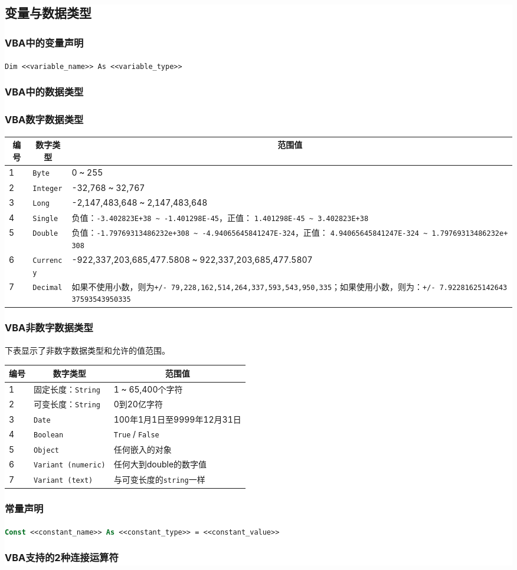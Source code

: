 ## 变量与数据类型

### VBA中的变量声明

```VB
Dim <<variable_name>> As <<variable_type>>
```

### VBA中的数据类型

### VBA数字数据类型

| 编号 | 数字类型   | 范围值                                                       |
| ---- | ---------- | ------------------------------------------------------------ |
| 1    | `Byte`     | 0 ~ 255                                                      |
| 2    | `Integer`  | -32,768 ~ 32,767                                             |
| 3    | `Long`     | -2,147,483,648 ~ 2,147,483,648                               |
| 4    | `Single`   | 负值：`-3.402823E+38 ~ -1.401298E-45`，正值： `1.401298E-45 ~ 3.402823E+38` |
| 5    | `Double`   | 负值：`-1.79769313486232e+308 ~ -4.94065645841247E-324`，正值： `4.94065645841247E-324 ~ 1.79769313486232e+308` |
| 6    | `Currency` | -922,337,203,685,477.5808 ~ 922,337,203,685,477.5807         |
| 7    | `Decimal`  | 如果不使用小数，则为`+/- 79,228,162,514,264,337,593,543,950,335`；如果使用小数，则为：`+/- 7.9228162514264337593543950335` |

###  VBA非数字数据类型

下表显示了非数字数据类型和允许的值范围。

| 编号 | 数字类型            | 范围值                      |
| ---- | ------------------- | --------------------------- |
| 1    | 固定长度：`String`  | 1 ~ 65,400个字符            |
| 2    | 可变长度：`String`  | 0到20亿字符                 |
| 3    | `Date`              | 100年1月1日至9999年12月31日 |
| 4    | `Boolean`           | `True` / `False`            |
| 5    | `Object`            | 任何嵌入的对象              |
| 6    | `Variant (numeric)` | 任何大到double的数字值      |
| 7    | `Variant (text)`    | 与可变长度的`string`一样    |

### 常量声明

```vb
Const <<constant_name>> As <<constant_type>> = <<constant_value>>
```

### VBA支持的2种连接运算符
